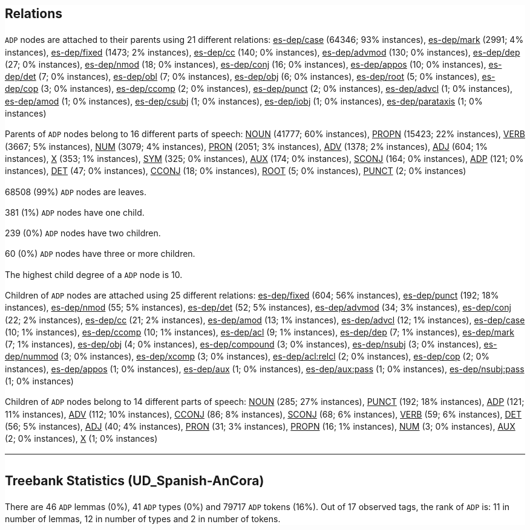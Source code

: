 ## Relations

`ADP` nodes are attached to their parents using 21 different relations: [es-dep/case]() (64346; 93% instances), [es-dep/mark]() (2991; 4% instances), [es-dep/fixed]() (1473; 2% instances), [es-dep/cc]() (140; 0% instances), [es-dep/advmod]() (130; 0% instances), [es-dep/dep]() (27; 0% instances), [es-dep/nmod]() (18; 0% instances), [es-dep/conj]() (16; 0% instances), [es-dep/appos]() (10; 0% instances), [es-dep/det]() (7; 0% instances), [es-dep/obl]() (7; 0% instances), [es-dep/obj]() (6; 0% instances), [es-dep/root]() (5; 0% instances), [es-dep/cop]() (3; 0% instances), [es-dep/ccomp]() (2; 0% instances), [es-dep/punct]() (2; 0% instances), [es-dep/advcl]() (1; 0% instances), [es-dep/amod]() (1; 0% instances), [es-dep/csubj]() (1; 0% instances), [es-dep/iobj]() (1; 0% instances), [es-dep/parataxis]() (1; 0% instances)

Parents of `ADP` nodes belong to 16 different parts of speech: [NOUN]() (41777; 60% instances), [PROPN]() (15423; 22% instances), [VERB]() (3667; 5% instances), [NUM]() (3079; 4% instances), [PRON]() (2051; 3% instances), [ADV]() (1378; 2% instances), [ADJ]() (604; 1% instances), [X]() (353; 1% instances), [SYM]() (325; 0% instances), [AUX]() (174; 0% instances), [SCONJ]() (164; 0% instances), [ADP]() (121; 0% instances), [DET]() (47; 0% instances), [CCONJ]() (18; 0% instances), [ROOT]() (5; 0% instances), [PUNCT]() (2; 0% instances)

68508 (99%) `ADP` nodes are leaves.

381 (1%) `ADP` nodes have one child.

239 (0%) `ADP` nodes have two children.

60 (0%) `ADP` nodes have three or more children.

The highest child degree of a `ADP` node is 10.

Children of `ADP` nodes are attached using 25 different relations: [es-dep/fixed]() (604; 56% instances), [es-dep/punct]() (192; 18% instances), [es-dep/nmod]() (55; 5% instances), [es-dep/det]() (52; 5% instances), [es-dep/advmod]() (34; 3% instances), [es-dep/conj]() (22; 2% instances), [es-dep/cc]() (21; 2% instances), [es-dep/amod]() (13; 1% instances), [es-dep/advcl]() (12; 1% instances), [es-dep/case]() (10; 1% instances), [es-dep/ccomp]() (10; 1% instances), [es-dep/acl]() (9; 1% instances), [es-dep/dep]() (7; 1% instances), [es-dep/mark]() (7; 1% instances), [es-dep/obj]() (4; 0% instances), [es-dep/compound]() (3; 0% instances), [es-dep/nsubj]() (3; 0% instances), [es-dep/nummod]() (3; 0% instances), [es-dep/xcomp]() (3; 0% instances), [es-dep/acl:relcl]() (2; 0% instances), [es-dep/cop]() (2; 0% instances), [es-dep/appos]() (1; 0% instances), [es-dep/aux]() (1; 0% instances), [es-dep/aux:pass]() (1; 0% instances), [es-dep/nsubj:pass]() (1; 0% instances)

Children of `ADP` nodes belong to 14 different parts of speech: [NOUN]() (285; 27% instances), [PUNCT]() (192; 18% instances), [ADP]() (121; 11% instances), [ADV]() (112; 10% instances), [CCONJ]() (86; 8% instances), [SCONJ]() (68; 6% instances), [VERB]() (59; 6% instances), [DET]() (56; 5% instances), [ADJ]() (40; 4% instances), [PRON]() (31; 3% instances), [PROPN]() (16; 1% instances), [NUM]() (3; 0% instances), [AUX]() (2; 0% instances), [X]() (1; 0% instances)



--------------------------------------------------------------------------------

## Treebank Statistics (UD_Spanish-AnCora)

There are 46 `ADP` lemmas (0%), 41 `ADP` types (0%) and 79717 `ADP` tokens (16%).
Out of 17 observed tags, the rank of `ADP` is: 11 in number of lemmas, 12 in number of types and 2 in number of tokens.
